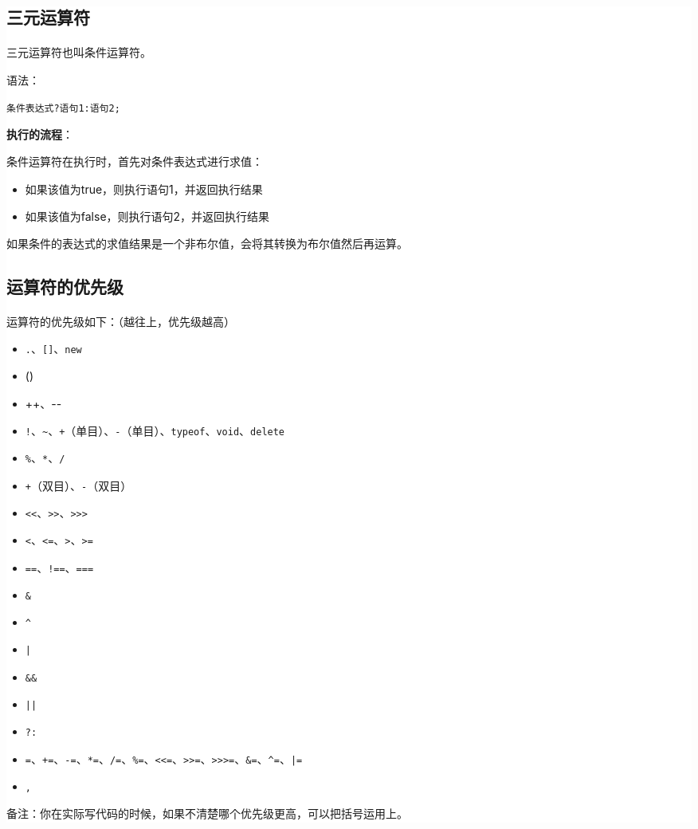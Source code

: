 
## 三元运算符

三元运算符也叫条件运算符。

语法：

```
条件表达式?语句1:语句2;
```

**执行的流程**：

条件运算符在执行时，首先对条件表达式进行求值：

- 如果该值为true，则执行语句1，并返回执行结果

- 如果该值为false，则执行语句2，并返回执行结果

如果条件的表达式的求值结果是一个非布尔值，会将其转换为布尔值然后再运算。


## 运算符的优先级

运算符的优先级如下：（越往上，优先级越高）


- `.`、`[]`、`new`


- ()

- ++、--

- `!`、`~`、`+`（单目）、`-`（单目）、`typeof`、`void`、`delete`

- `%`、`*`、`/`

- `+`（双目）、`-`（双目）

- `<<`、`>>`、`>>>`

- `<`、`<=`、`>`、`>=`

- `==`、`!==`、`===`

- `&`

- `^`

- `|`

- `&&`

- `||`

- `?:`

- `=`、`+=`、`-=`、`*=`、`/=`、`%=`、`<<=`、`>>=`、`>>>=`、`&=`、`^=`、`|=`

- `,`


备注：你在实际写代码的时候，如果不清楚哪个优先级更高，可以把括号运用上。
